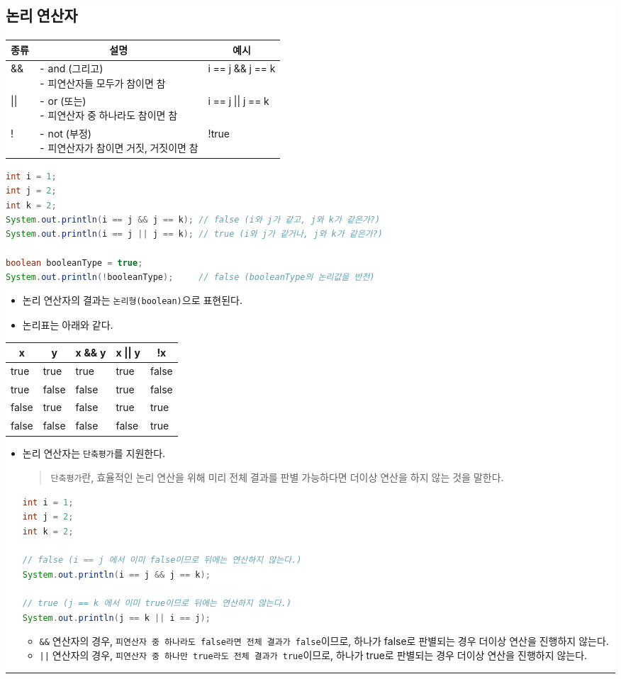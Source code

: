 ## 논리 연산자

| **종류** | **설명**                                | **예시**             |
| ------ | ------------------------------------- | ------------------ |
| &&     | - and (그리고) <br>- 피연산자들 모두가 참이면 참     | i == j && j == k   |
| \|\|   | - or (또는) <br>- 피연산자 중 하나라도 참이면 참     | i == j \|\| j == k |
| !      | - not (부정) <br>- 피연산자가 참이면 거짓, 거짓이면 참 | !true              |


```java
int i = 1;
int j = 2;
int k = 2;
System.out.println(i == j && j == k); // false (i와 j가 같고, j와 k가 같은가?)
System.out.println(i == j || j == k); // true (i와 j가 같거나, j와 k가 같은가?)

boolean booleanType = true;
System.out.println(!booleanType);     // false (booleanType의 논리값을 반전)
```

- 논리 연산자의 결과는 `논리형(boolean)`으로 표현된다.
    
- 논리표는 아래와 같다.
    
| **x** | **y** | **x && y** | **x \|\| y** | !x    |
| ----- | ----- | ---------- | ------------ | ----- |
| true  | true  | true       | true         | false |
| true  | false | false      | true         | false |
| false | true  | false      | true         | true  |
| false | false | false      | false        | true  |
    
- 논리 연산자는 `단축평가`를 지원한다.
    
    > `단축평가`란, 효율적인 논리 연산을 위해 미리 전체 결과를 판별 가능하다면 더이상 연산을 하지 않는 것을 말한다.
    
    ```java
    int i = 1;
    int j = 2;
    int k = 2;
    
    // false (i == j 에서 이미 false이므로 뒤에는 연산하지 않는다.)
    System.out.println(i == j && j == k); 
    
    // true (j == k 에서 이미 true이므로 뒤에는 연산하지 않는다.)
    System.out.println(j == k || i == j); 
    ```
    
    - `&&` 연산자의 경우, `피연산자 중 하나라도 false라면 전체 결과가 false`이므로, 하나가 false로 판별되는 경우 더이상 연산을 진행하지 않는다.
    - `||` 연산자의 경우, `피연산자 중 하나만 true라도 전체 결과가 true`이므로, 하나가 true로 판별되는 경우 더이상 연산을 진행하지 않는다.

---
